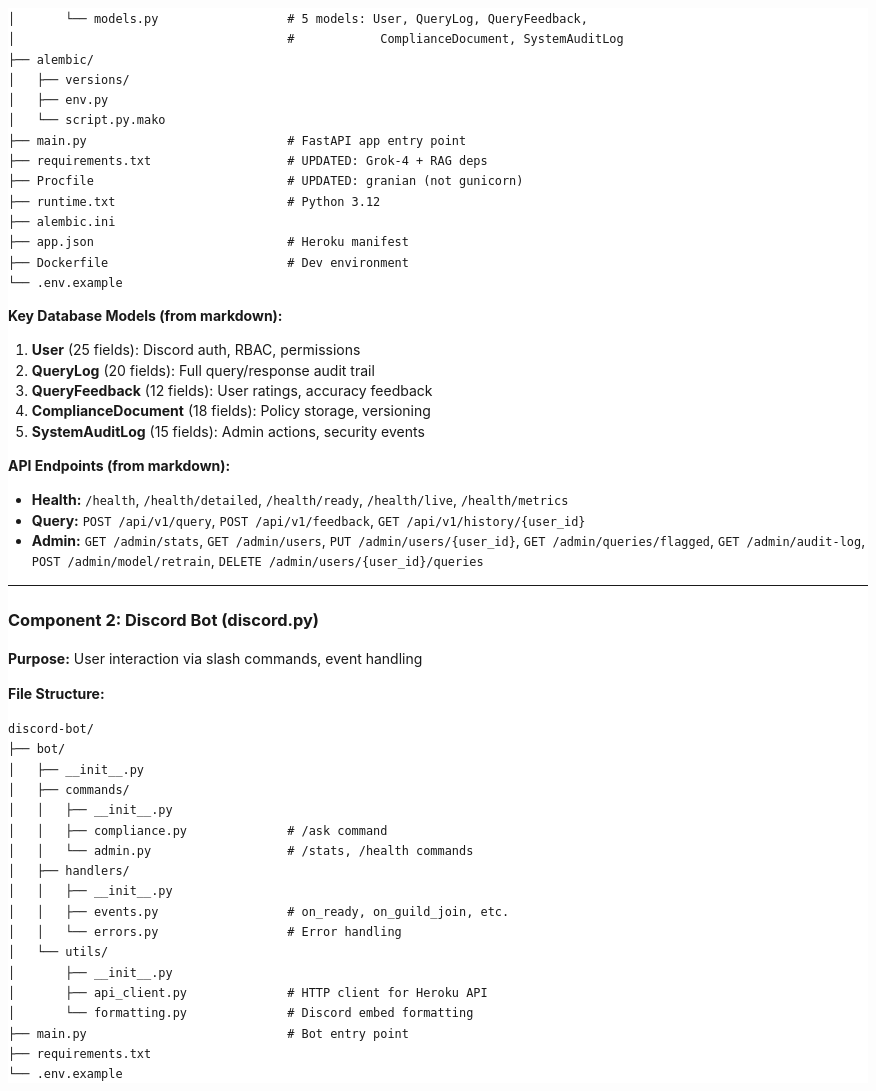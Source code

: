 ```
│       └── models.py                  # 5 models: User, QueryLog, QueryFeedback,
│                                      #            ComplianceDocument, SystemAuditLog
├── alembic/
│   ├── versions/
│   ├── env.py
│   └── script.py.mako
├── main.py                            # FastAPI app entry point
├── requirements.txt                   # UPDATED: Grok-4 + RAG deps
├── Procfile                           # UPDATED: granian (not gunicorn)
├── runtime.txt                        # Python 3.12
├── alembic.ini
├── app.json                           # Heroku manifest
├── Dockerfile                         # Dev environment
└── .env.example
```

**Key Database Models (from markdown):**
1. **User** (25 fields): Discord auth, RBAC, permissions
2. **QueryLog** (20 fields): Full query/response audit trail
3. **QueryFeedback** (12 fields): User ratings, accuracy feedback
4. **ComplianceDocument** (18 fields): Policy storage, versioning
5. **SystemAuditLog** (15 fields): Admin actions, security events

**API Endpoints (from markdown):**
- **Health:** `/health`, `/health/detailed`, `/health/ready`, `/health/live`, `/health/metrics`
- **Query:** `POST /api/v1/query`, `POST /api/v1/feedback`, `GET /api/v1/history/{user_id}`
- **Admin:** `GET /admin/stats`, `GET /admin/users`, `PUT /admin/users/{user_id}`,
             `GET /admin/queries/flagged`, `GET /admin/audit-log`,
             `POST /admin/model/retrain`, `DELETE /admin/users/{user_id}/queries`

---

### Component 2: Discord Bot (discord.py)

**Purpose:** User interaction via slash commands, event handling

**File Structure:**
```
discord-bot/
├── bot/
│   ├── __init__.py
│   ├── commands/
│   │   ├── __init__.py
│   │   ├── compliance.py              # /ask command
│   │   └── admin.py                   # /stats, /health commands
│   ├── handlers/
│   │   ├── __init__.py
│   │   ├── events.py                  # on_ready, on_guild_join, etc.
│   │   └── errors.py                  # Error handling
│   └── utils/
│       ├── __init__.py
│       ├── api_client.py              # HTTP client for Heroku API
│       └── formatting.py              # Discord embed formatting
├── main.py                            # Bot entry point
├── requirements.txt
└── .env.example
```
